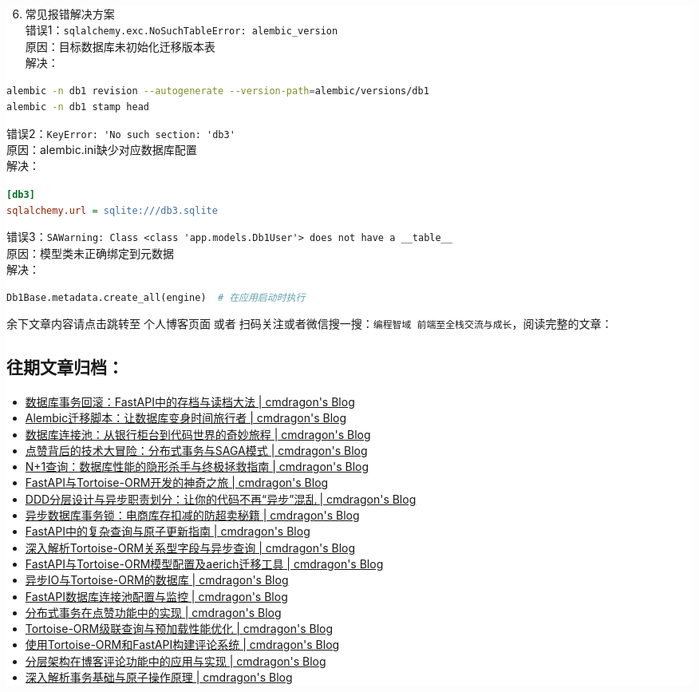 6. 常见报错解决方案  
   错误1：`sqlalchemy.exc.NoSuchTableError: alembic_version`  
   原因：目标数据库未初始化迁移版本表  
   解决：

```bash
alembic -n db1 revision --autogenerate --version-path=alembic/versions/db1
alembic -n db1 stamp head
```  

错误2：`KeyError: 'No such section: 'db3'`  
原因：alembic.ini缺少对应数据库配置  
解决：

```ini
[db3]
sqlalchemy.url = sqlite:///db3.sqlite
```  

错误3：`SAWarning: Class <class 'app.models.Db1User'> does not have a __table__`  
原因：模型类未正确绑定到元数据  
解决：

```python
Db1Base.metadata.create_all(engine)  # 在应用启动时执行
```

余下文章内容请点击跳转至 个人博客页面 或者 扫码关注或者微信搜一搜：`编程智域 前端至全栈交流与成长`，阅读完整的文章：

## 往期文章归档：

- [数据库事务回滚：FastAPI中的存档与读档大法 | cmdragon's Blog](https://blog.cmdragon.cn/posts/61f400974ef7e1af22b578822f89237c/)
- [Alembic迁移脚本：让数据库变身时间旅行者 | cmdragon's Blog](https://blog.cmdragon.cn/posts/4cbe05929a9b90555dc214eec17131c7/)
- [数据库连接池：从银行柜台到代码世界的奇妙旅程 | cmdragon's Blog](https://blog.cmdragon.cn/posts/1d808e4e97f59c12d2e5cf3302f3e1a7/)
- [点赞背后的技术大冒险：分布式事务与SAGA模式 | cmdragon's Blog](https://blog.cmdragon.cn/posts/e586c7819314ad2cb97f35676d143adc/)
- [N+1查询：数据库性能的隐形杀手与终极拯救指南 | cmdragon's Blog](https://blog.cmdragon.cn/posts/8ef22119705af92675eac4f3406ea37f/)
- [FastAPI与Tortoise-ORM开发的神奇之旅 | cmdragon's Blog](https://blog.cmdragon.cn/posts/895fc0bba54c53f76a03f00495a4503e/)
- [DDD分层设计与异步职责划分：让你的代码不再“异步”混乱 | cmdragon's Blog](https://blog.cmdragon.cn/posts/f2143b377ecc988d563b29100ca4ff77/)
- [异步数据库事务锁：电商库存扣减的防超卖秘籍 | cmdragon's Blog](https://blog.cmdragon.cn/posts/dd8b49ce80066db8c2671d365a9e9e32/)
- [FastAPI中的复杂查询与原子更新指南 | cmdragon's Blog](https://blog.cmdragon.cn/posts/f8a2c5f2662532fe5dca3a3e1f7e0b20/)
- [深入解析Tortoise-ORM关系型字段与异步查询 | cmdragon's Blog](https://blog.cmdragon.cn/posts/7a69d1a7450d4d145503b289dbf21aa6/)
- [FastAPI与Tortoise-ORM模型配置及aerich迁移工具 | cmdragon's Blog](https://blog.cmdragon.cn/posts/acef6b096283b5ab1913f132aac1809e/)
- [异步IO与Tortoise-ORM的数据库 | cmdragon's Blog](https://blog.cmdragon.cn/posts/1789d4e5a38dafd99e42844199ad0afd/)
- [FastAPI数据库连接池配置与监控 | cmdragon's Blog](https://blog.cmdragon.cn/posts/c8fb8790dcb16b2823d65c792391e9a9/)
- [分布式事务在点赞功能中的实现 | cmdragon's Blog](https://blog.cmdragon.cn/posts/863390c56aa08b3d8d0f89e268352f3d/)
- [Tortoise-ORM级联查询与预加载性能优化 | cmdragon's Blog](https://blog.cmdragon.cn/posts/a152345e1380d0c70021d29045600a17/)
- [使用Tortoise-ORM和FastAPI构建评论系统 | cmdragon's Blog](https://blog.cmdragon.cn/posts/df5931d400033ee5e8df91d8144d7f63/)
- [分层架构在博客评论功能中的应用与实现 | cmdragon's Blog](https://blog.cmdragon.cn/posts/5c632c0277535434021491de6641be44/)
- [深入解析事务基础与原子操作原理 | cmdragon's Blog](https://blog.cmdragon.cn/posts/6f4ae59a09bfa05596ed8632ca772076/)